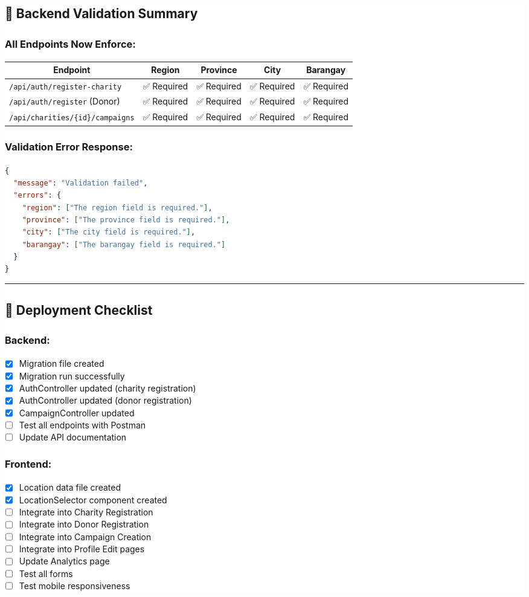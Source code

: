 
## 🔐 Backend Validation Summary

### All Endpoints Now Enforce:

| Endpoint | Region | Province | City | Barangay |
|----------|--------|----------|------|----------|
| `/api/auth/register-charity` | ✅ Required | ✅ Required | ✅ Required | ✅ Required |
| `/api/auth/register` (Donor) | ✅ Required | ✅ Required | ✅ Required | ✅ Required |
| `/api/charities/{id}/campaigns` | ✅ Required | ✅ Required | ✅ Required | ✅ Required |

### Validation Error Response:
```json
{
  "message": "Validation failed",
  "errors": {
    "region": ["The region field is required."],
    "province": ["The province field is required."],
    "city": ["The city field is required."],
    "barangay": ["The barangay field is required."]
  }
}
```

---

## 🚀 Deployment Checklist

### Backend:
- [x] Migration file created
- [x] Migration run successfully  
- [x] AuthController updated (charity registration)
- [x] AuthController updated (donor registration)
- [x] CampaignController updated
- [ ] Test all endpoints with Postman
- [ ] Update API documentation

### Frontend:
- [x] Location data file created
- [x] LocationSelector component created
- [ ] Integrate into Charity Registration
- [ ] Integrate into Donor Registration
- [ ] Integrate into Campaign Creation
- [ ] Integrate into Profile Edit pages
- [ ] Update Analytics page
- [ ] Test all forms
- [ ] Test mobile responsiveness
